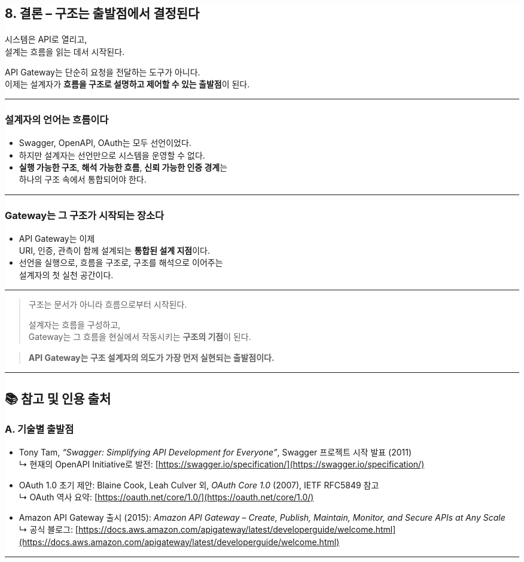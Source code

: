 
## 8. 결론 – 구조는 출발점에서 결정된다

시스템은 API로 열리고,  
설계는 흐름을 읽는 데서 시작된다.

API Gateway는 단순히 요청을 전달하는 도구가 아니다.  
이제는 설계자가 **흐름을 구조로 설명하고 제어할 수 있는 출발점**이 된다.

---

### 설계자의 언어는 흐름이다

- Swagger, OpenAPI, OAuth는 모두 선언이었다.  
- 하지만 설계자는 선언만으로 시스템을 운영할 수 없다.
- **실행 가능한 구조**, **해석 가능한 흐름**, **신뢰 가능한 인증 경계**는  
  하나의 구조 속에서 통합되어야 한다.

---

### Gateway는 그 구조가 시작되는 장소다

- API Gateway는 이제  
  URI, 인증, 관측이 함께 설계되는 **통합된 설계 지점**이다.
- 선언을 실행으로, 흐름을 구조로, 구조를 해석으로 이어주는  
  설계자의 첫 실천 공간이다.

---

> 구조는 문서가 아니라 흐름으로부터 시작된다.  
>  
> 설계자는 흐름을 구성하고,  
> Gateway는 그 흐름을 현실에서 작동시키는 **구조의 기점**이 된다.

> **API Gateway는 구조 설계자의 의도가 가장 먼저 실현되는 출발점이다.**

---

## 📚 참고 및 인용 출처

### A. 기술별 출발점

- Tony Tam, *“Swagger: Simplifying API Development for Everyone”*, Swagger 프로젝트 시작 발표 (2011)  
  ↳ 현재의 OpenAPI Initiative로 발전: [https://swagger.io/specification/](https://swagger.io/specification/)

- OAuth 1.0 초기 제안: Blaine Cook, Leah Culver 외, *OAuth Core 1.0* (2007), IETF RFC5849 참고  
  ↳ OAuth 역사 요약: [https://oauth.net/core/1.0/](https://oauth.net/core/1.0/)

- Amazon API Gateway 출시 (2015): *Amazon API Gateway – Create, Publish, Maintain, Monitor, and Secure APIs at Any Scale*  
  ↳ 공식 블로그: [https://docs.aws.amazon.com/apigateway/latest/developerguide/welcome.html](https://docs.aws.amazon.com/apigateway/latest/developerguide/welcome.html)

---
